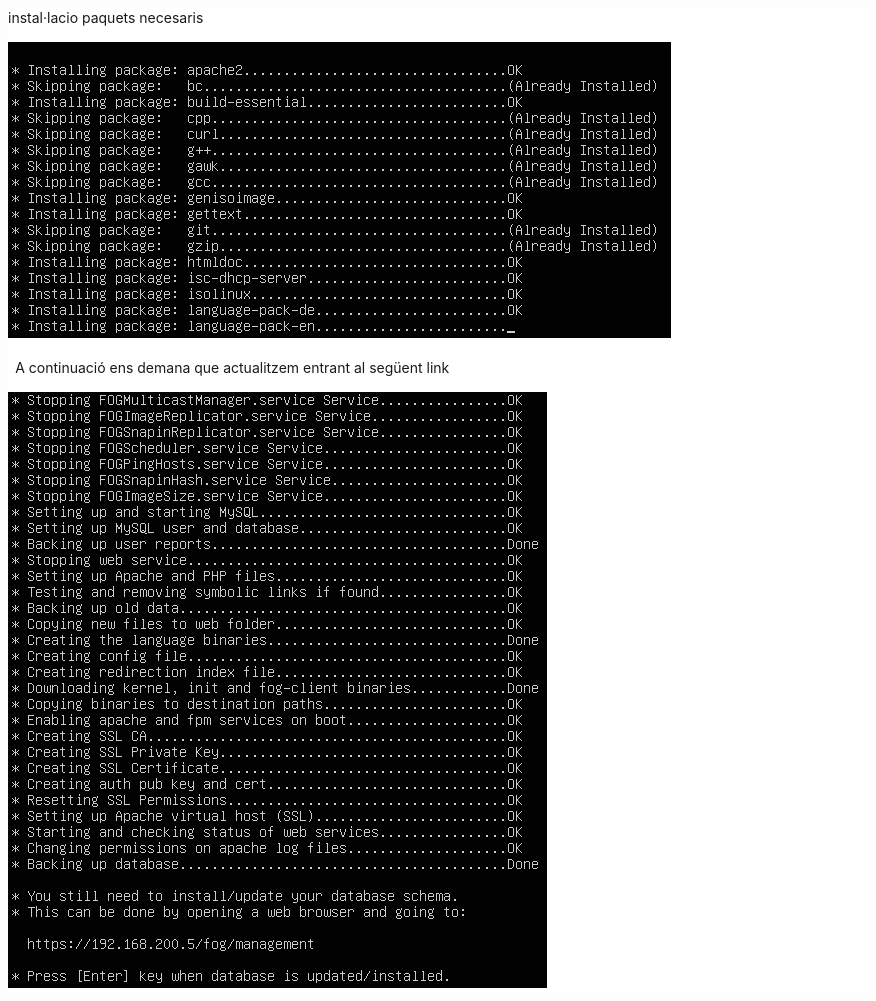 






instal·lacio paquets necesaris

![](fotos/captura(13).png)
















` `A continuació ens demana que actualitzem entrant al següent link

![](fotos/captura(14).png)
